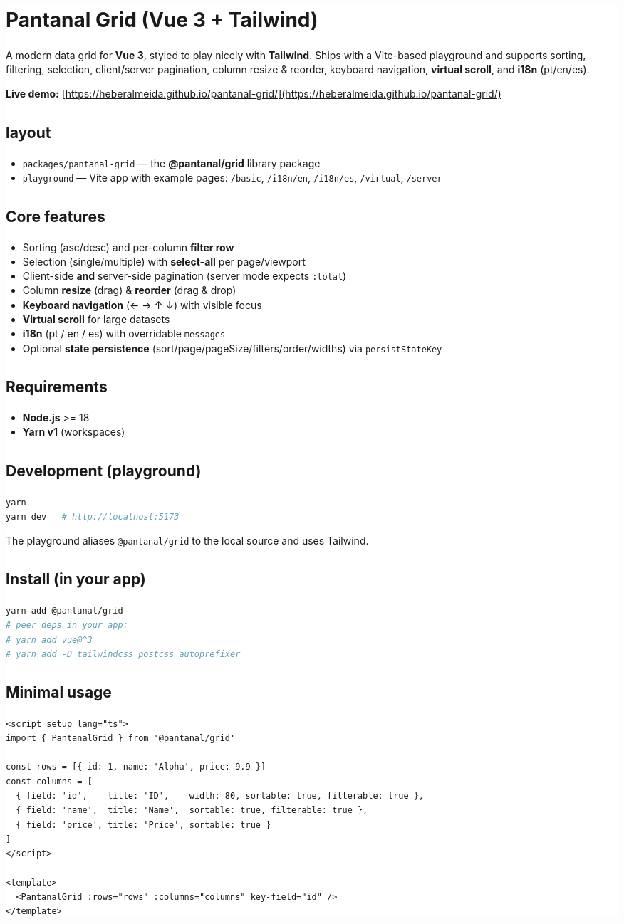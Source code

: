 # Pantanal Grid (Vue 3 + Tailwind)

A modern data grid for **Vue 3**, styled to play nicely with **Tailwind**. Ships with a Vite-based playground and supports sorting, filtering, selection, client/server pagination, column resize & reorder, keyboard navigation, **virtual scroll**, and **i18n** (pt/en/es).

**Live demo:** [https://heberalmeida.github.io/pantanal-grid/](https://heberalmeida.github.io/pantanal-grid/)

## layout
- `packages/pantanal-grid` — the **@pantanal/grid** library package
- `playground` — Vite app with example pages: `/basic`, `/i18n/en`, `/i18n/es`, `/virtual`, `/server`

## Core features
- Sorting (asc/desc) and per-column **filter row**
- Selection (single/multiple) with **select-all** per page/viewport
- Client-side **and** server-side pagination (server mode expects `:total`)
- Column **resize** (drag) & **reorder** (drag & drop)
- **Keyboard navigation** (← → ↑ ↓) with visible focus
- **Virtual scroll** for large datasets
- **i18n** (pt / en / es) with overridable `messages`
- Optional **state persistence** (sort/page/pageSize/filters/order/widths) via `persistStateKey`

## Requirements
- **Node.js** >= 18
- **Yarn v1** (workspaces)

## Development (playground)
```bash
yarn
yarn dev   # http://localhost:5173
```
The playground aliases `@pantanal/grid` to the local source and uses Tailwind.

## Install (in your app)
```bash
yarn add @pantanal/grid
# peer deps in your app:
# yarn add vue@^3
# yarn add -D tailwindcss postcss autoprefixer
```

## Minimal usage
```vue
<script setup lang="ts">
import { PantanalGrid } from '@pantanal/grid'

const rows = [{ id: 1, name: 'Alpha', price: 9.9 }]
const columns = [
  { field: 'id',    title: 'ID',    width: 80, sortable: true, filterable: true },
  { field: 'name',  title: 'Name',  sortable: true, filterable: true },
  { field: 'price', title: 'Price', sortable: true }
]
</script>

<template>
  <PantanalGrid :rows="rows" :columns="columns" key-field="id" />
</template>
```
